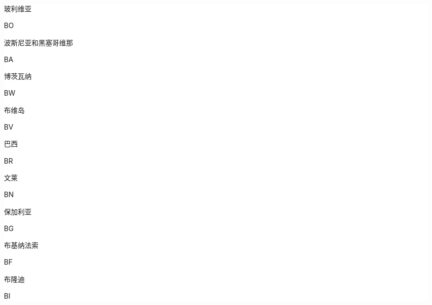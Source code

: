 <tr id="row126438471176"><td class="cellrowborder" valign="top" width="49.96%" headers="mcps1.2.3.1.1 "><p id="p196433471877"><a name="p196433471877"></a><a name="p196433471877"></a>玻利维亚</p>
</td>
<td class="cellrowborder" valign="top" width="50.03999999999999%" headers="mcps1.2.3.1.2 "><p id="p064313471976"><a name="p064313471976"></a><a name="p064313471976"></a>BO</p>
</td>
</tr>
<tr id="row18643164714711"><td class="cellrowborder" valign="top" width="49.96%" headers="mcps1.2.3.1.1 "><p id="p764419475718"><a name="p764419475718"></a><a name="p764419475718"></a>波斯尼亚和黑塞哥维那</p>
</td>
<td class="cellrowborder" valign="top" width="50.03999999999999%" headers="mcps1.2.3.1.2 "><p id="p6644104714717"><a name="p6644104714717"></a><a name="p6644104714717"></a>BA</p>
</td>
</tr>
<tr id="row66446471772"><td class="cellrowborder" valign="top" width="49.96%" headers="mcps1.2.3.1.1 "><p id="p96441147575"><a name="p96441147575"></a><a name="p96441147575"></a>博茨瓦纳</p>
</td>
<td class="cellrowborder" valign="top" width="50.03999999999999%" headers="mcps1.2.3.1.2 "><p id="p1764411478710"><a name="p1764411478710"></a><a name="p1764411478710"></a>BW</p>
</td>
</tr>
<tr id="row146447471976"><td class="cellrowborder" valign="top" width="49.96%" headers="mcps1.2.3.1.1 "><p id="p364416474716"><a name="p364416474716"></a><a name="p364416474716"></a>布维岛</p>
</td>
<td class="cellrowborder" valign="top" width="50.03999999999999%" headers="mcps1.2.3.1.2 "><p id="p1664417471878"><a name="p1664417471878"></a><a name="p1664417471878"></a>BV</p>
</td>
</tr>
<tr id="row19644104710712"><td class="cellrowborder" valign="top" width="49.96%" headers="mcps1.2.3.1.1 "><p id="p56448471378"><a name="p56448471378"></a><a name="p56448471378"></a>巴西</p>
</td>
<td class="cellrowborder" valign="top" width="50.03999999999999%" headers="mcps1.2.3.1.2 "><p id="p12644164713719"><a name="p12644164713719"></a><a name="p12644164713719"></a>BR</p>
</td>
</tr>
<tr id="row196441947678"><td class="cellrowborder" valign="top" width="49.96%" headers="mcps1.2.3.1.1 "><p id="p146441471716"><a name="p146441471716"></a><a name="p146441471716"></a>文莱</p>
</td>
<td class="cellrowborder" valign="top" width="50.03999999999999%" headers="mcps1.2.3.1.2 "><p id="p1164484714714"><a name="p1164484714714"></a><a name="p1164484714714"></a>BN</p>
</td>
</tr>
<tr id="row17644164711717"><td class="cellrowborder" valign="top" width="49.96%" headers="mcps1.2.3.1.1 "><p id="p196443472079"><a name="p196443472079"></a><a name="p196443472079"></a>保加利亚</p>
</td>
<td class="cellrowborder" valign="top" width="50.03999999999999%" headers="mcps1.2.3.1.2 "><p id="p126440473716"><a name="p126440473716"></a><a name="p126440473716"></a>BG</p>
</td>
</tr>
<tr id="row76440474719"><td class="cellrowborder" valign="top" width="49.96%" headers="mcps1.2.3.1.1 "><p id="p18644134720715"><a name="p18644134720715"></a><a name="p18644134720715"></a>布基纳法索</p>
</td>
<td class="cellrowborder" valign="top" width="50.03999999999999%" headers="mcps1.2.3.1.2 "><p id="p46445471677"><a name="p46445471677"></a><a name="p46445471677"></a>BF</p>
</td>
</tr>
<tr id="row176441847274"><td class="cellrowborder" valign="top" width="49.96%" headers="mcps1.2.3.1.1 "><p id="p16446472713"><a name="p16446472713"></a><a name="p16446472713"></a>布隆迪</p>
</td>
<td class="cellrowborder" valign="top" width="50.03999999999999%" headers="mcps1.2.3.1.2 "><p id="p106445471575"><a name="p106445471575"></a><a name="p106445471575"></a>BI</p>
</td>
</tr>